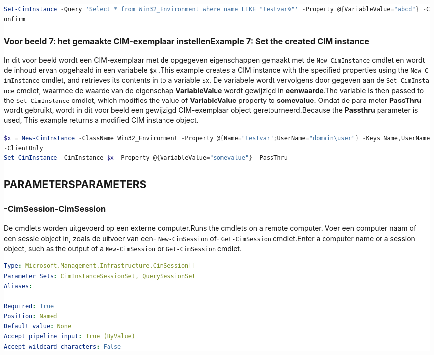 ```powershell
Set-CimInstance -Query 'Select * from Win32_Environment where name LIKE "testvar%"' -Property @{VariableValue="abcd"} -Confirm
```

### <span data-ttu-id="bd30a-138">Voor beeld 7: het gemaakte CIM-exemplaar instellen</span><span class="sxs-lookup"><span data-stu-id="bd30a-138">Example 7: Set the created CIM instance</span></span>

<span data-ttu-id="bd30a-139">In dit voor beeld wordt een CIM-exemplaar met de opgegeven eigenschappen gemaakt met de `New-CimInstance` cmdlet en wordt de inhoud ervan opgehaald in een variabele `$x` .</span><span class="sxs-lookup"><span data-stu-id="bd30a-139">This example creates a CIM instance with the specified properties using the `New-CimInstance` cmdlet, and retrieves its contents in to a variable `$x`.</span></span> <span data-ttu-id="bd30a-140">De variabele wordt vervolgens door gegeven aan de `Set-CimInstance` cmdlet, waarmee de waarde van de eigenschap **VariableValue** wordt gewijzigd in **eenwaarde**.</span><span class="sxs-lookup"><span data-stu-id="bd30a-140">The variable is then passed to the `Set-CimInstance` cmdlet, which modifies the value of **VariableValue** property to **somevalue**.</span></span>
<span data-ttu-id="bd30a-141">Omdat de para meter **PassThru** wordt gebruikt, wordt in dit voor beeld een gewijzigd CIM-exemplaar object geretourneerd.</span><span class="sxs-lookup"><span data-stu-id="bd30a-141">Because the **Passthru** parameter is used, This example returns a modified CIM instance object.</span></span>

```powershell
$x = New-CimInstance -ClassName Win32_Environment -Property @{Name="testvar";UserName="domain\user"} -Keys Name,UserName -ClientOnly
Set-CimInstance -CimInstance $x -Property @{VariableValue="somevalue"} -PassThru
```

## <span data-ttu-id="bd30a-142">PARAMETERS</span><span class="sxs-lookup"><span data-stu-id="bd30a-142">PARAMETERS</span></span>

### <span data-ttu-id="bd30a-143">-CimSession</span><span class="sxs-lookup"><span data-stu-id="bd30a-143">-CimSession</span></span>

<span data-ttu-id="bd30a-144">De cmdlets worden uitgevoerd op een externe computer.</span><span class="sxs-lookup"><span data-stu-id="bd30a-144">Runs the cmdlets on a remote computer.</span></span> <span data-ttu-id="bd30a-145">Voer een computer naam of een sessie object in, zoals de uitvoer van een- `New-CimSession` of- `Get-CimSession` cmdlet.</span><span class="sxs-lookup"><span data-stu-id="bd30a-145">Enter a computer name or a session object, such as the output of a `New-CimSession` or `Get-CimSession` cmdlet.</span></span>

```yaml
Type: Microsoft.Management.Infrastructure.CimSession[]
Parameter Sets: CimInstanceSessionSet, QuerySessionSet
Aliases:

Required: True
Position: Named
Default value: None
Accept pipeline input: True (ByValue)
Accept wildcard characters: False
```
